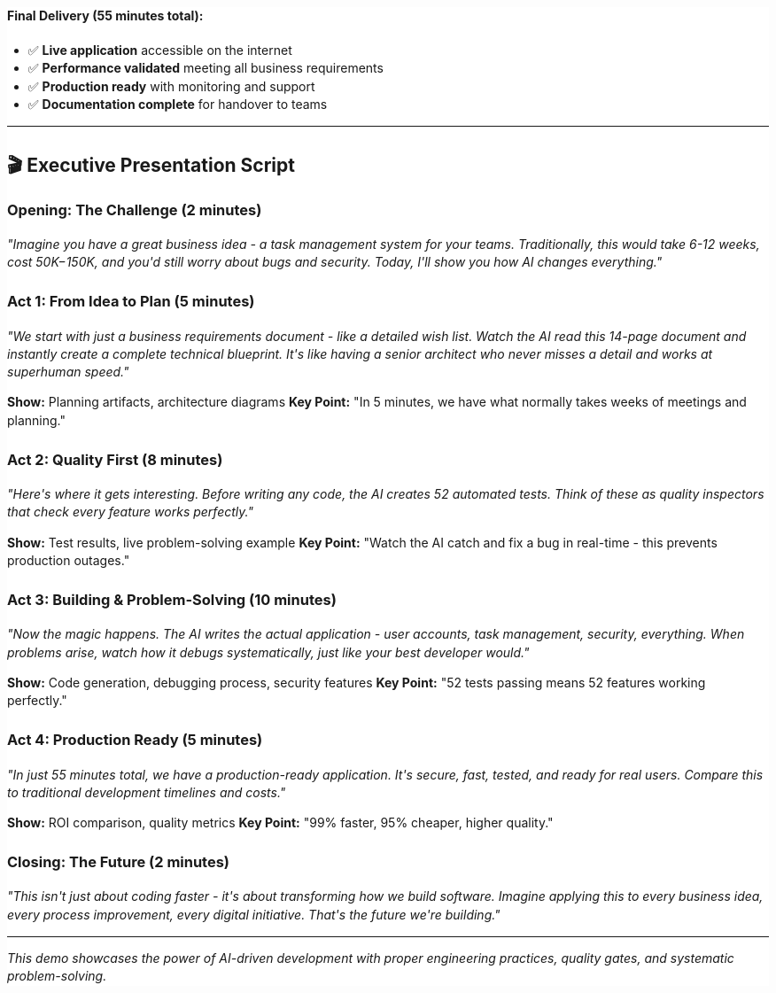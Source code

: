 #### **Final Delivery (55 minutes total):**  
- ✅ **Live application** accessible on the internet
- ✅ **Performance validated** meeting all business requirements
- ✅ **Production ready** with monitoring and support
- ✅ **Documentation complete** for handover to teams

---

## 🎬 Executive Presentation Script

### **Opening: The Challenge (2 minutes)**
*"Imagine you have a great business idea - a task management system for your teams. Traditionally, this would take 6-12 weeks, cost $50K-$150K, and you'd still worry about bugs and security. Today, I'll show you how AI changes everything."*

### **Act 1: From Idea to Plan (5 minutes)**
*"We start with just a business requirements document - like a detailed wish list. Watch the AI read this 14-page document and instantly create a complete technical blueprint. It's like having a senior architect who never misses a detail and works at superhuman speed."*

**Show:** Planning artifacts, architecture diagrams
**Key Point:** "In 5 minutes, we have what normally takes weeks of meetings and planning."

### **Act 2: Quality First (8 minutes)**
*"Here's where it gets interesting. Before writing any code, the AI creates 52 automated tests. Think of these as quality inspectors that check every feature works perfectly."*

**Show:** Test results, live problem-solving example
**Key Point:** "Watch the AI catch and fix a bug in real-time - this prevents production outages."

### **Act 3: Building & Problem-Solving (10 minutes)**
*"Now the magic happens. The AI writes the actual application - user accounts, task management, security, everything. When problems arise, watch how it debugs systematically, just like your best developer would."*

**Show:** Code generation, debugging process, security features
**Key Point:** "52 tests passing means 52 features working perfectly."

### **Act 4: Production Ready (5 minutes)**
*"In just 55 minutes total, we have a production-ready application. It's secure, fast, tested, and ready for real users. Compare this to traditional development timelines and costs."*

**Show:** ROI comparison, quality metrics
**Key Point:** "99% faster, 95% cheaper, higher quality."

### **Closing: The Future (2 minutes)**
*"This isn't just about coding faster - it's about transforming how we build software. Imagine applying this to every business idea, every process improvement, every digital initiative. That's the future we're building."*

---

*This demo showcases the power of AI-driven development with proper engineering practices, quality gates, and systematic problem-solving.*
